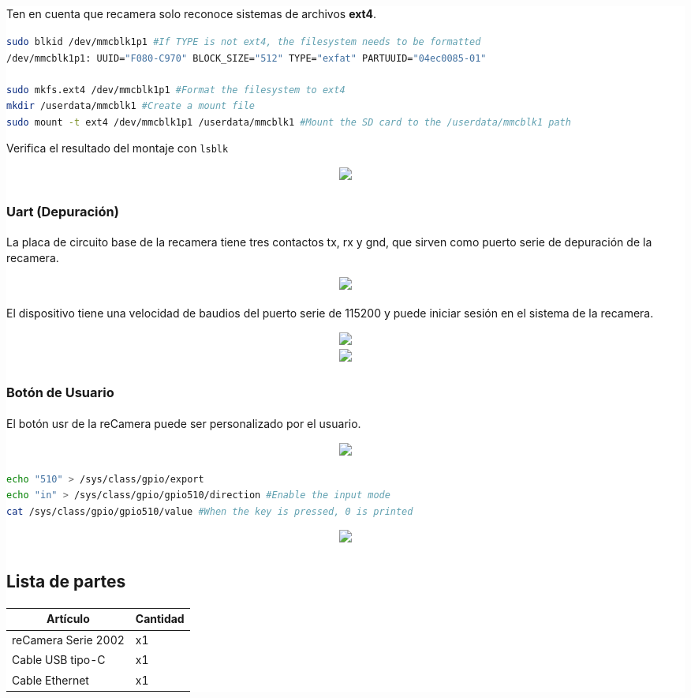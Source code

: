 Ten en cuenta que recamera solo reconoce sistemas de archivos **ext4**.

```bash
sudo blkid /dev/mmcblk1p1 #If TYPE is not ext4, the filesystem needs to be formatted
/dev/mmcblk1p1: UUID="F080-C970" BLOCK_SIZE="512" TYPE="exfat" PARTUUID="04ec0085-01"

sudo mkfs.ext4 /dev/mmcblk1p1 #Format the filesystem to ext4
mkdir /userdata/mmcblk1 #Create a mount file
sudo mount -t ext4 /dev/mmcblk1p1 /userdata/mmcblk1 #Mount the SD card to the /userdata/mmcblk1 path
```

Verifica el resultado del montaje con `lsblk`

<div align="center"><img width={600} src="https://files.seeedstudio.com/wiki/reCamera/image-6.png" /></div>

### <span id="jump6">Uart (Depuración)</span>

La placa de circuito base de la recamera tiene tres contactos tx, rx y gnd, que sirven como puerto serie de depuración de la recamera.

<div align="center"><img width={400} src="https://files.seeedstudio.com/wiki/reCamera/image-7.png" /></div>

El dispositivo tiene una velocidad de baudios del puerto serie de 115200 y puede iniciar sesión en el sistema de la recamera.

<div align="center"><img width={600} src="https://files.seeedstudio.com/wiki/reCamera/image-8.png" /></div>

<div align="center"><img width={600} src="https://files.seeedstudio.com/wiki/reCamera/image-9.png" /></div>

### <span id="jump7">Botón de Usuario</span>

El botón usr de la reCamera puede ser personalizado por el usuario.

<div align="center"><img width={400} src="https://files.seeedstudio.com/wiki/reCamera/image-10.png" /></div>

```bash
echo "510" > /sys/class/gpio/export
echo "in" > /sys/class/gpio/gpio510/direction #Enable the input mode
cat /sys/class/gpio/gpio510/value #When the key is pressed, 0 is printed
```

<div align="center"><img width={600} src="https://files.seeedstudio.com/wiki/reCamera/image-11.png" /></div>

## Lista de partes

| Artículo | Cantidad |
|--|--|
| reCamera Serie 2002 | x1 |
| Cable USB tipo-C | x1 |
| Cable Ethernet | x1 |
